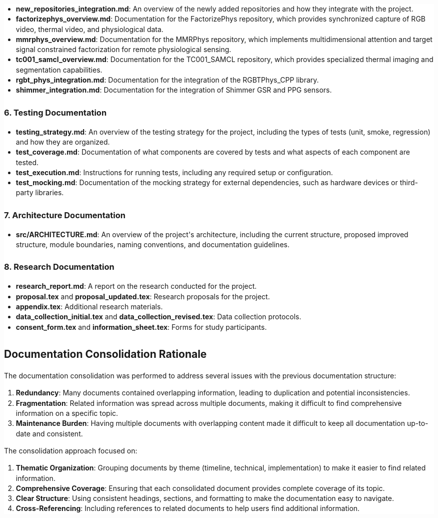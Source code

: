 - **new_repositories_integration.md**: An overview of the newly added repositories and how they integrate with the project.
- **factorizephys_overview.md**: Documentation for the FactorizePhys repository, which provides synchronized capture of RGB video, thermal video, and physiological data.
- **mmrphys_overview.md**: Documentation for the MMRPhys repository, which implements multidimensional attention and target signal constrained factorization for remote physiological sensing.
- **tc001_samcl_overview.md**: Documentation for the TC001_SAMCL repository, which provides specialized thermal imaging and segmentation capabilities.
- **rgbt_phys_integration.md**: Documentation for the integration of the RGBTPhys_CPP library.
- **shimmer_integration.md**: Documentation for the integration of Shimmer GSR and PPG sensors.

### 6. Testing Documentation

- **testing_strategy.md**: An overview of the testing strategy for the project, including the types of tests (unit, smoke, regression) and how they are organized.
- **test_coverage.md**: Documentation of what components are covered by tests and what aspects of each component are tested.
- **test_execution.md**: Instructions for running tests, including any required setup or configuration.
- **test_mocking.md**: Documentation of the mocking strategy for external dependencies, such as hardware devices or third-party libraries.

### 7. Architecture Documentation

- **src/ARCHITECTURE.md**: An overview of the project's architecture, including the current structure, proposed improved structure, module boundaries, naming conventions, and documentation guidelines.

### 8. Research Documentation

- **research_report.md**: A report on the research conducted for the project.
- **proposal.tex** and **proposal_updated.tex**: Research proposals for the project.
- **appendix.tex**: Additional research materials.
- **data_collection_initial.tex** and **data_collection_revised.tex**: Data collection protocols.
- **consent_form.tex** and **information_sheet.tex**: Forms for study participants.

## Documentation Consolidation Rationale

The documentation consolidation was performed to address several issues with the previous documentation structure:

1. **Redundancy**: Many documents contained overlapping information, leading to duplication and potential inconsistencies.
2. **Fragmentation**: Related information was spread across multiple documents, making it difficult to find comprehensive information on a specific topic.
3. **Maintenance Burden**: Having multiple documents with overlapping content made it difficult to keep all documentation up-to-date and consistent.

The consolidation approach focused on:

1. **Thematic Organization**: Grouping documents by theme (timeline, technical, implementation) to make it easier to find related information.
2. **Comprehensive Coverage**: Ensuring that each consolidated document provides complete coverage of its topic.
3. **Clear Structure**: Using consistent headings, sections, and formatting to make the documentation easy to navigate.
4. **Cross-Referencing**: Including references to related documents to help users find additional information.
